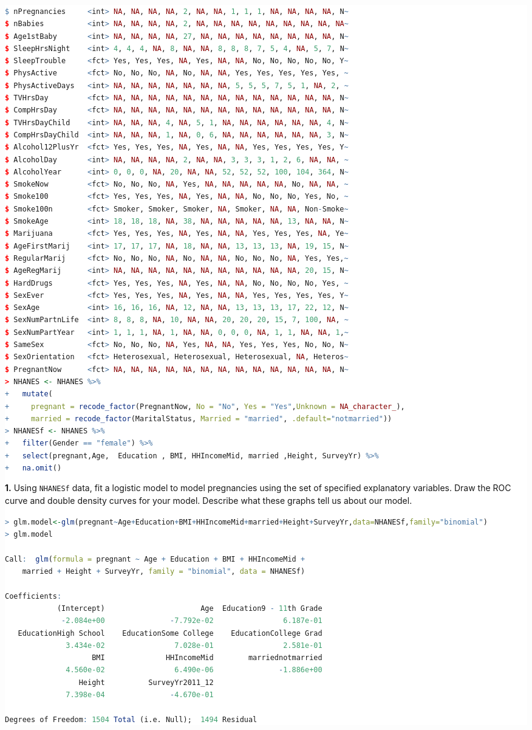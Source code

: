 ``` r
$ nPregnancies     <int> NA, NA, NA, NA, 2, NA, NA, 1, 1, 1, NA, NA, NA, NA, N~
$ nBabies          <int> NA, NA, NA, NA, 2, NA, NA, NA, NA, NA, NA, NA, NA, NA~
$ Age1stBaby       <int> NA, NA, NA, NA, 27, NA, NA, NA, NA, NA, NA, NA, NA, N~
$ SleepHrsNight    <int> 4, 4, 4, NA, 8, NA, NA, 8, 8, 8, 7, 5, 4, NA, 5, 7, N~
$ SleepTrouble     <fct> Yes, Yes, Yes, NA, Yes, NA, NA, No, No, No, No, No, Y~
$ PhysActive       <fct> No, No, No, NA, No, NA, NA, Yes, Yes, Yes, Yes, Yes, ~
$ PhysActiveDays   <int> NA, NA, NA, NA, NA, NA, NA, 5, 5, 5, 7, 5, 1, NA, 2, ~
$ TVHrsDay         <fct> NA, NA, NA, NA, NA, NA, NA, NA, NA, NA, NA, NA, NA, N~
$ CompHrsDay       <fct> NA, NA, NA, NA, NA, NA, NA, NA, NA, NA, NA, NA, NA, N~
$ TVHrsDayChild    <int> NA, NA, NA, 4, NA, 5, 1, NA, NA, NA, NA, NA, NA, 4, N~
$ CompHrsDayChild  <int> NA, NA, NA, 1, NA, 0, 6, NA, NA, NA, NA, NA, NA, 3, N~
$ Alcohol12PlusYr  <fct> Yes, Yes, Yes, NA, Yes, NA, NA, Yes, Yes, Yes, Yes, Y~
$ AlcoholDay       <int> NA, NA, NA, NA, 2, NA, NA, 3, 3, 3, 1, 2, 6, NA, NA, ~
$ AlcoholYear      <int> 0, 0, 0, NA, 20, NA, NA, 52, 52, 52, 100, 104, 364, N~
$ SmokeNow         <fct> No, No, No, NA, Yes, NA, NA, NA, NA, NA, No, NA, NA, ~
$ Smoke100         <fct> Yes, Yes, Yes, NA, Yes, NA, NA, No, No, No, Yes, No, ~
$ Smoke100n        <fct> Smoker, Smoker, Smoker, NA, Smoker, NA, NA, Non-Smoke~
$ SmokeAge         <int> 18, 18, 18, NA, 38, NA, NA, NA, NA, NA, 13, NA, NA, N~
$ Marijuana        <fct> Yes, Yes, Yes, NA, Yes, NA, NA, Yes, Yes, Yes, NA, Ye~
$ AgeFirstMarij    <int> 17, 17, 17, NA, 18, NA, NA, 13, 13, 13, NA, 19, 15, N~
$ RegularMarij     <fct> No, No, No, NA, No, NA, NA, No, No, No, NA, Yes, Yes,~
$ AgeRegMarij      <int> NA, NA, NA, NA, NA, NA, NA, NA, NA, NA, NA, 20, 15, N~
$ HardDrugs        <fct> Yes, Yes, Yes, NA, Yes, NA, NA, No, No, No, No, Yes, ~
$ SexEver          <fct> Yes, Yes, Yes, NA, Yes, NA, NA, Yes, Yes, Yes, Yes, Y~
$ SexAge           <int> 16, 16, 16, NA, 12, NA, NA, 13, 13, 13, 17, 22, 12, N~
$ SexNumPartnLife  <int> 8, 8, 8, NA, 10, NA, NA, 20, 20, 20, 15, 7, 100, NA, ~
$ SexNumPartYear   <int> 1, 1, 1, NA, 1, NA, NA, 0, 0, 0, NA, 1, 1, NA, NA, 1,~
$ SameSex          <fct> No, No, No, NA, Yes, NA, NA, Yes, Yes, Yes, No, No, N~
$ SexOrientation   <fct> Heterosexual, Heterosexual, Heterosexual, NA, Heteros~
$ PregnantNow      <fct> NA, NA, NA, NA, NA, NA, NA, NA, NA, NA, NA, NA, NA, N~
> NHANES <- NHANES %>% 
+   mutate(
+     pregnant = recode_factor(PregnantNow, No = "No", Yes = "Yes",Unknown = NA_character_), 
+     married = recode_factor(MaritalStatus, Married = "married", .default="notmarried")) 
> NHANESf <- NHANES %>% 
+   filter(Gender == "female") %>% 
+   select(pregnant,Age,  Education , BMI, HHIncomeMid, married ,Height, SurveyYr) %>% 
+   na.omit()
```

**1.** Using `NHANESf` data, fit a logistic model to model pregnancies
using the set of specified explanatory variables. Draw the ROC curve and
double density curves for your model. Describe what these graphs tell us
about our model.

``` r
> glm.model<-glm(pregnant~Age+Education+BMI+HHIncomeMid+married+Height+SurveyYr,data=NHANESf,family="binomial")
> glm.model

Call:  glm(formula = pregnant ~ Age + Education + BMI + HHIncomeMid + 
    married + Height + SurveyYr, family = "binomial", data = NHANESf)

Coefficients:
            (Intercept)                      Age  Education9 - 11th Grade  
             -2.084e+00               -7.792e-02                6.187e-01  
   EducationHigh School    EducationSome College    EducationCollege Grad  
              3.434e-02                7.028e-01                2.581e-01  
                    BMI              HHIncomeMid        marriednotmarried  
              4.560e-02                6.490e-06               -1.886e+00  
                 Height          SurveyYr2011_12  
              7.398e-04               -4.670e-01  

Degrees of Freedom: 1504 Total (i.e. Null);  1494 Residual
```